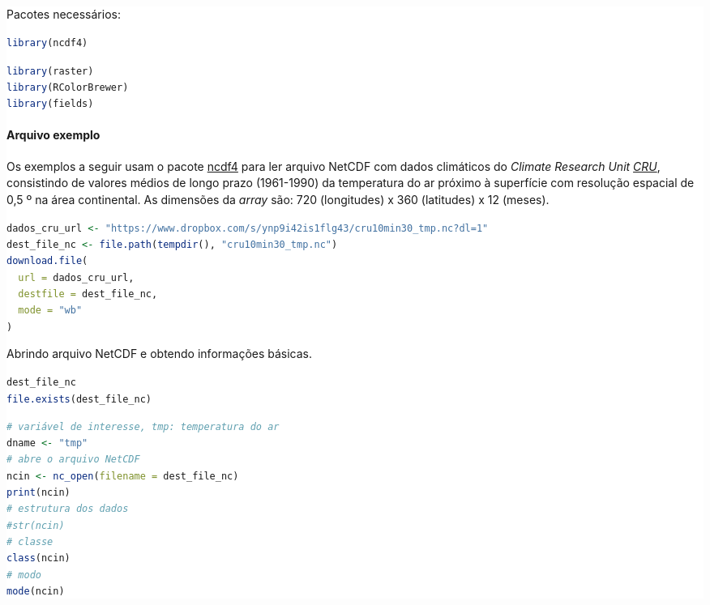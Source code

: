 Pacotes necessários:


```r
library(ncdf4)
```


```r
library(raster)
library(RColorBrewer)
library(fields)
```

#### Arquivo exemplo

Os exemplos a seguir usam o pacote 
[ncdf4](https://cran.r-project.org/web/packages/ncdf4/index.html) para ler 
arquivo NetCDF com dados climáticos do 
*Climate Research Unit [CRU](http://www.cru.uea.ac.uk/data)*, consistindo de 
valores médios de longo prazo (1961-1990) da  temperatura do ar próximo à
superfície  com resolução espacial de 0,5 º na área continental. 
As dimensões da *array* são: 720 (longitudes) x 360 (latitudes) x 12 (meses).



```r
dados_cru_url <- "https://www.dropbox.com/s/ynp9i42is1flg43/cru10min30_tmp.nc?dl=1"
dest_file_nc <- file.path(tempdir(), "cru10min30_tmp.nc")
download.file(
  url = dados_cru_url,
  destfile = dest_file_nc,
  mode = "wb"
)
```

Abrindo arquivo NetCDF e obtendo informações básicas.


```r
dest_file_nc
file.exists(dest_file_nc)
```


```r
# variável de interesse, tmp: temperatura do ar
dname <- "tmp"  
# abre o arquivo NetCDF
ncin <- nc_open(filename = dest_file_nc)
print(ncin)
# estrutura dos dados
#str(ncin)
# classe
class(ncin)
# modo
mode(ncin)
```
